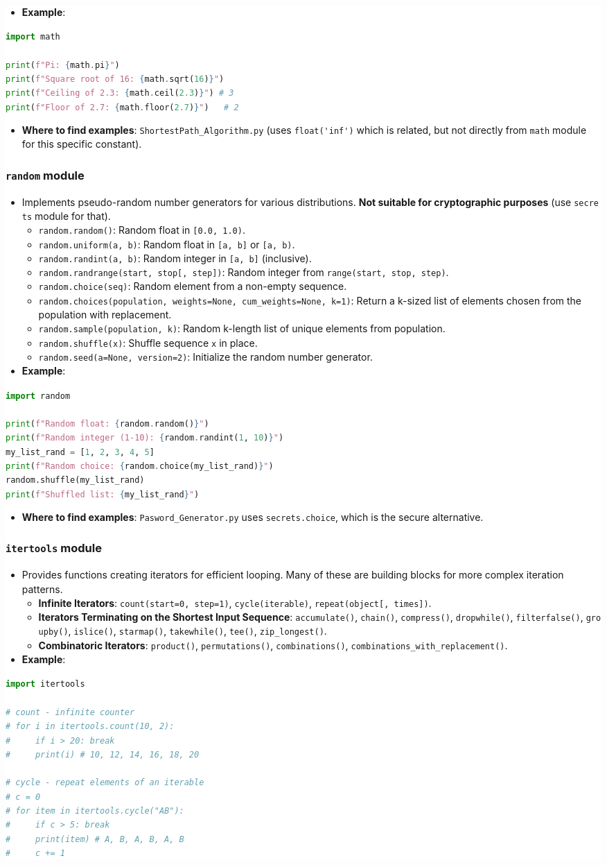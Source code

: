 - **Example**:
```python
import math

print(f"Pi: {math.pi}")
print(f"Square root of 16: {math.sqrt(16)}")
print(f"Ceiling of 2.3: {math.ceil(2.3)}") # 3
print(f"Floor of 2.7: {math.floor(2.7)}")   # 2
```
- **Where to find examples**: `ShortestPath_Algorithm.py` (uses `float('inf')` which is related, but not directly from `math` module for this specific constant).

### `random` module
- Implements pseudo-random number generators for various distributions. **Not suitable for cryptographic purposes** (use `secrets` module for that).
    - `random.random()`: Random float in `[0.0, 1.0)`.
    - `random.uniform(a, b)`: Random float in `[a, b]` or `[a, b)`.
    - `random.randint(a, b)`: Random integer in `[a, b]` (inclusive).
    - `random.randrange(start, stop[, step])`: Random integer from `range(start, stop, step)`.
    - `random.choice(seq)`: Random element from a non-empty sequence.
    - `random.choices(population, weights=None, cum_weights=None, k=1)`: Return a k-sized list of elements chosen from the population with replacement.
    - `random.sample(population, k)`: Random k-length list of unique elements from population.
    - `random.shuffle(x)`: Shuffle sequence `x` in place.
    - `random.seed(a=None, version=2)`: Initialize the random number generator.
- **Example**:
```python
import random

print(f"Random float: {random.random()}")
print(f"Random integer (1-10): {random.randint(1, 10)}")
my_list_rand = [1, 2, 3, 4, 5]
print(f"Random choice: {random.choice(my_list_rand)}")
random.shuffle(my_list_rand)
print(f"Shuffled list: {my_list_rand}")
```
- **Where to find examples**: `Pasword_Generator.py` uses `secrets.choice`, which is the secure alternative.

### `itertools` module
- Provides functions creating iterators for efficient looping. Many of these are building blocks for more complex iteration patterns.
    - **Infinite Iterators**: `count(start=0, step=1)`, `cycle(iterable)`, `repeat(object[, times])`.
    - **Iterators Terminating on the Shortest Input Sequence**: `accumulate()`, `chain()`, `compress()`, `dropwhile()`, `filterfalse()`, `groupby()`, `islice()`, `starmap()`, `takewhile()`, `tee()`, `zip_longest()`.
    - **Combinatoric Iterators**: `product()`, `permutations()`, `combinations()`, `combinations_with_replacement()`.
- **Example**:
```python
import itertools

# count - infinite counter
# for i in itertools.count(10, 2):
#     if i > 20: break
#     print(i) # 10, 12, 14, 16, 18, 20

# cycle - repeat elements of an iterable
# c = 0
# for item in itertools.cycle("AB"):
#     if c > 5: break
#     print(item) # A, B, A, B, A, B
#     c += 1

```